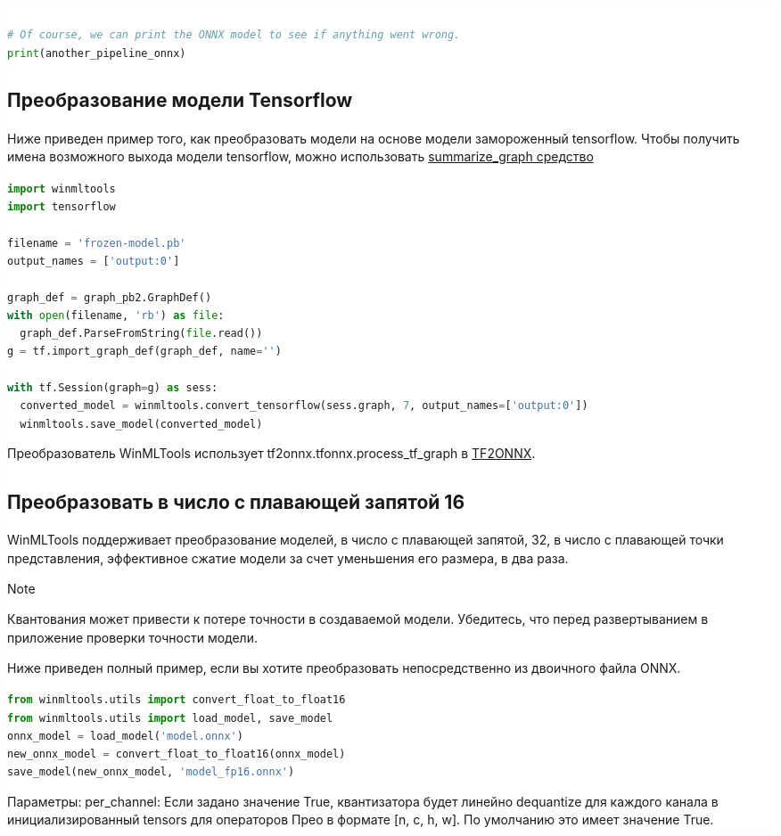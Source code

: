 ~~~python

# Of course, we can print the ONNX model to see if anything went wrong.
print(another_pipeline_onnx)
~~~

## <a name="convert-tensorflow-models"></a>Преобразование модели Tensorflow

Ниже приведен пример того, как преобразовать модели на основе модели замороженный tensorflow. Чтобы получить имена возможного выхода модели tensorflow, можно использовать [summarize_graph средство](https://github.com/tensorflow/tensorflow/tree/master/tensorflow/tools/graph_transforms)

~~~python
import winmltools
import tensorflow

filename = 'frozen-model.pb'
output_names = ['output:0']

graph_def = graph_pb2.GraphDef()
with open(filename, 'rb') as file:
  graph_def.ParseFromString(file.read())
g = tf.import_graph_def(graph_def, name='')

with tf.Session(graph=g) as sess:
  converted_model = winmltools.convert_tensorflow(sess.graph, 7, output_names=['output:0'])
  winmltools.save_model(converted_model)
~~~

Преобразователь WinMLTools использует tf2onnx.tfonnx.process_tf_graph в [TF2ONNX](https://github.com/onnx/tensorflow-onnx). 

## <a name="convert-to-floating-point-16"></a>Преобразовать в число с плавающей запятой 16

WinMLTools поддерживает преобразование моделей, в число с плавающей запятой, 32, в число с плавающей точки представления, эффективное сжатие модели за счет уменьшения его размера, в два раза. 

> [!NOTE]
> Квантования может привести к потере точности в создаваемой модели. Убедитесь, что перед развертыванием в приложение проверки точности модели.

Ниже приведен полный пример, если вы хотите преобразовать непосредственно из двоичного файла ONNX. 

~~~python
from winmltools.utils import convert_float_to_float16
from winmltools.utils import load_model, save_model
onnx_model = load_model('model.onnx')
new_onnx_model = convert_float_to_float16(onnx_model)
save_model(new_onnx_model, 'model_fp16.onnx')
~~~

Параметры: per_channel: Если задано значение True, квантизатора будет линейно dequantize для каждого канала в инициализированный tensors для операторов Прео в формате [n, c, h, w]. По умолчанию это имеет значение True.
